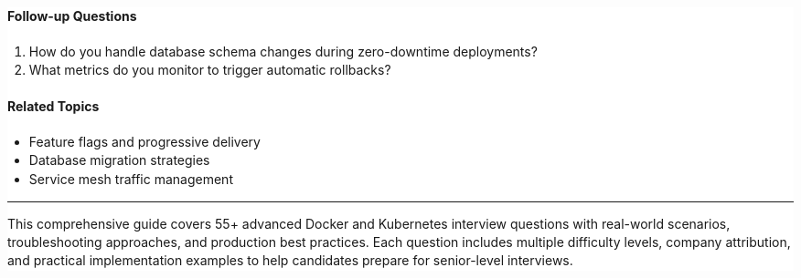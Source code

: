 #### Follow-up Questions
1. How do you handle database schema changes during zero-downtime deployments?
2. What metrics do you monitor to trigger automatic rollbacks?

#### Related Topics
- Feature flags and progressive delivery
- Database migration strategies
- Service mesh traffic management

---

This comprehensive guide covers 55+ advanced Docker and Kubernetes interview questions with real-world scenarios, troubleshooting approaches, and production best practices. Each question includes multiple difficulty levels, company attribution, and practical implementation examples to help candidates prepare for senior-level interviews.
